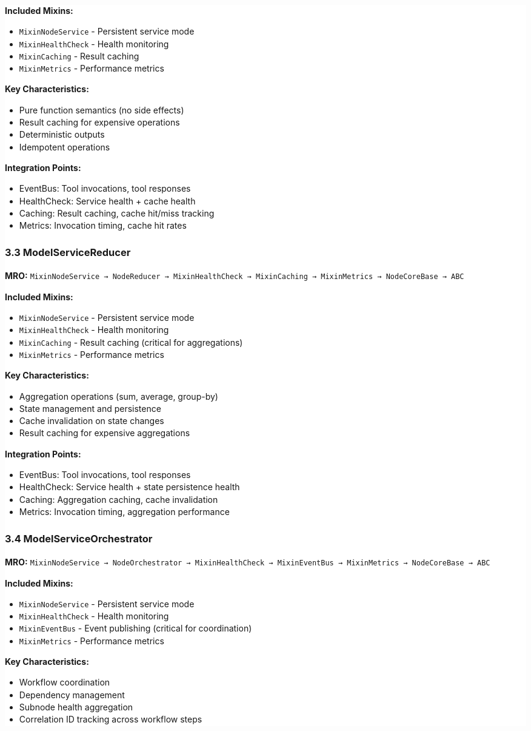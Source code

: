 **Included Mixins:**
- `MixinNodeService` - Persistent service mode
- `MixinHealthCheck` - Health monitoring
- `MixinCaching` - Result caching
- `MixinMetrics` - Performance metrics

**Key Characteristics:**
- Pure function semantics (no side effects)
- Result caching for expensive operations
- Deterministic outputs
- Idempotent operations

**Integration Points:**
- EventBus: Tool invocations, tool responses
- HealthCheck: Service health + cache health
- Caching: Result caching, cache hit/miss tracking
- Metrics: Invocation timing, cache hit rates

### 3.3 ModelServiceReducer

**MRO:** `MixinNodeService → NodeReducer → MixinHealthCheck → MixinCaching → MixinMetrics → NodeCoreBase → ABC`

**Included Mixins:**
- `MixinNodeService` - Persistent service mode
- `MixinHealthCheck` - Health monitoring
- `MixinCaching` - Result caching (critical for aggregations)
- `MixinMetrics` - Performance metrics

**Key Characteristics:**
- Aggregation operations (sum, average, group-by)
- State management and persistence
- Cache invalidation on state changes
- Result caching for expensive aggregations

**Integration Points:**
- EventBus: Tool invocations, tool responses
- HealthCheck: Service health + state persistence health
- Caching: Aggregation caching, cache invalidation
- Metrics: Invocation timing, aggregation performance

### 3.4 ModelServiceOrchestrator

**MRO:** `MixinNodeService → NodeOrchestrator → MixinHealthCheck → MixinEventBus → MixinMetrics → NodeCoreBase → ABC`

**Included Mixins:**
- `MixinNodeService` - Persistent service mode
- `MixinHealthCheck` - Health monitoring
- `MixinEventBus` - Event publishing (critical for coordination)
- `MixinMetrics` - Performance metrics

**Key Characteristics:**
- Workflow coordination
- Dependency management
- Subnode health aggregation
- Correlation ID tracking across workflow steps
